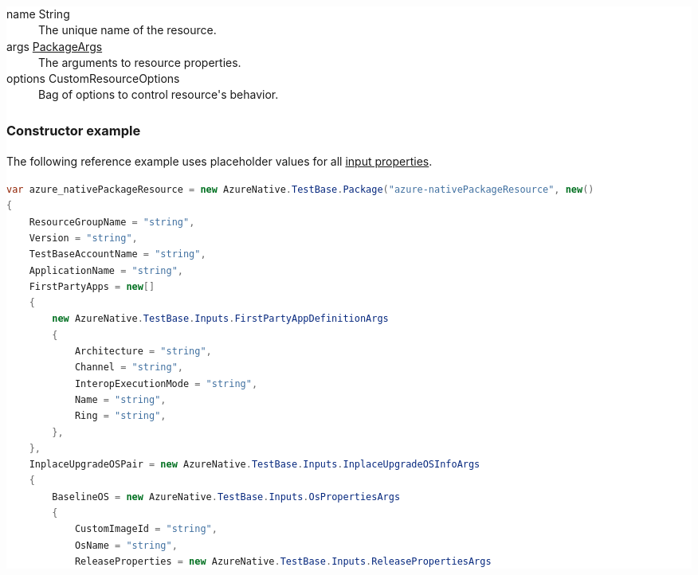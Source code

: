 </pulumi-choosable>
</div>

<div>
<pulumi-choosable type="language" values="java">

<dl class="resources-properties"><dt
        class="property-required" title="Required">
        <span>name</span>
        <span class="property-indicator"></span>
        <span class="property-type">String</span>
    </dt>
    <dd>The unique name of the resource.</dd><dt
        class="property-required" title="Required">
        <span>args</span>
        <span class="property-indicator"></span>
        <span class="property-type"><a href="#inputs">PackageArgs</a></span>
    </dt>
    <dd>The arguments to resource properties.</dd><dt
        class="property-optional" title="Optional">
        <span>options</span>
        <span class="property-indicator"></span>
        <span class="property-type">CustomResourceOptions</span>
    </dt>
    <dd>Bag of options to control resource&#39;s behavior.</dd></dl>

</pulumi-choosable>
</div>



### Constructor example

The following reference example uses placeholder values for all [input properties](#inputs).
<div>
<pulumi-chooser type="language" options="csharp,go,typescript,python,yaml,java"></pulumi-chooser>
</div>


<div>
<pulumi-choosable type="language" values="csharp">

```csharp
var azure_nativePackageResource = new AzureNative.TestBase.Package("azure-nativePackageResource", new()
{
    ResourceGroupName = "string",
    Version = "string",
    TestBaseAccountName = "string",
    ApplicationName = "string",
    FirstPartyApps = new[]
    {
        new AzureNative.TestBase.Inputs.FirstPartyAppDefinitionArgs
        {
            Architecture = "string",
            Channel = "string",
            InteropExecutionMode = "string",
            Name = "string",
            Ring = "string",
        },
    },
    InplaceUpgradeOSPair = new AzureNative.TestBase.Inputs.InplaceUpgradeOSInfoArgs
    {
        BaselineOS = new AzureNative.TestBase.Inputs.OsPropertiesArgs
        {
            CustomImageId = "string",
            OsName = "string",
            ReleaseProperties = new AzureNative.TestBase.Inputs.ReleasePropertiesArgs
```
